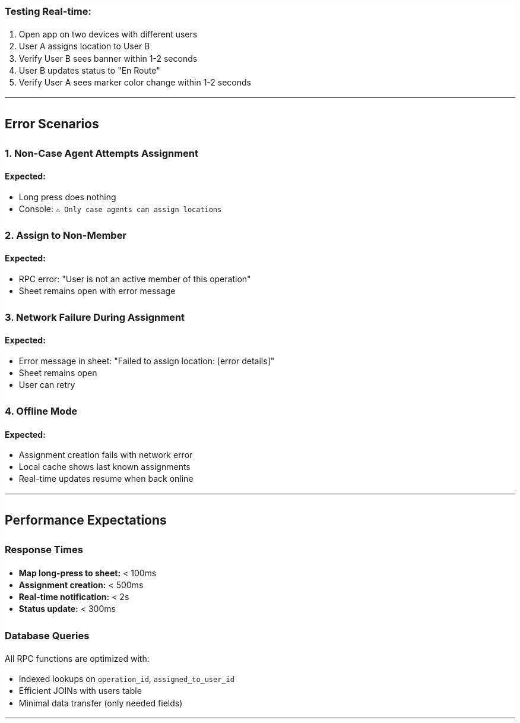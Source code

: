 ### Testing Real-time:
1. Open app on two devices with different users
2. User A assigns location to User B
3. Verify User B sees banner within 1-2 seconds
4. User B updates status to "En Route"
5. Verify User A sees marker color change within 1-2 seconds

---

## Error Scenarios

### 1. Non-Case Agent Attempts Assignment
**Expected:**
- Long press does nothing
- Console: `⚠️ Only case agents can assign locations`

### 2. Assign to Non-Member
**Expected:**
- RPC error: "User is not an active member of this operation"
- Sheet remains open with error message

### 3. Network Failure During Assignment
**Expected:**
- Error message in sheet: "Failed to assign location: [error details]"
- Sheet remains open
- User can retry

### 4. Offline Mode
**Expected:**
- Assignment creation fails with network error
- Local cache shows last known assignments
- Real-time updates resume when back online

---

## Performance Expectations

### Response Times
- **Map long-press to sheet:** < 100ms
- **Assignment creation:** < 500ms
- **Real-time notification:** < 2s
- **Status update:** < 300ms

### Database Queries
All RPC functions are optimized with:
- Indexed lookups on `operation_id`, `assigned_to_user_id`
- Efficient JOINs with users table
- Minimal data transfer (only needed fields)

---